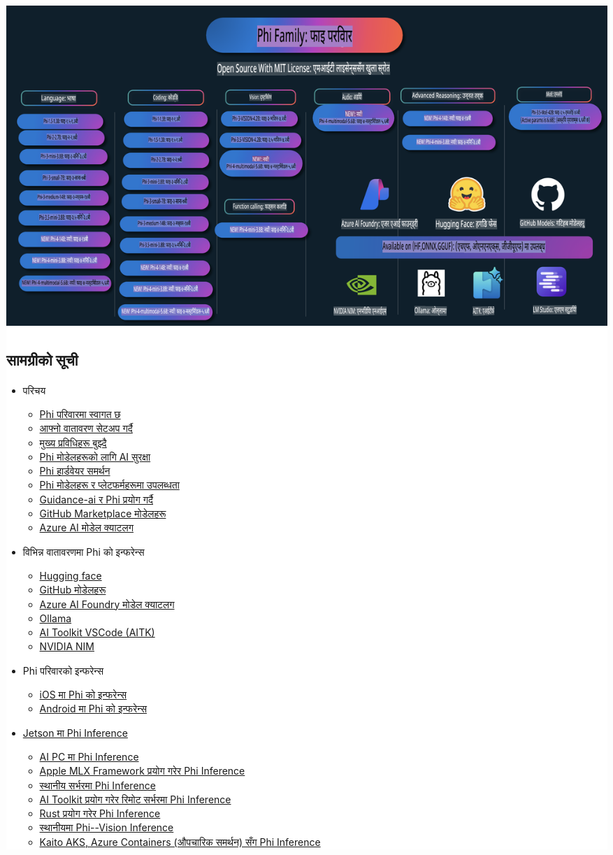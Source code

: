 ![cover](../../translated_images/cover.2595d43b382944c601aebf88583314636768eece3d94e8e4448e03a4e5bedef4.ne.png)

## सामग्रीको सूची

- परिचय  
  - [Phi परिवारमा स्वागत छ](./md/01.Introduction/01/01.PhiFamily.md)  
  - [आफ्नो वातावरण सेटअप गर्दै](./md/01.Introduction/01/01.EnvironmentSetup.md)  
  - [मुख्य प्रविधिहरू बुझ्दै](./md/01.Introduction/01/01.Understandingtech.md)  
  - [Phi मोडेलहरूको लागि AI सुरक्षा](./md/01.Introduction/01/01.AISafety.md)  
  - [Phi हार्डवेयर समर्थन](./md/01.Introduction/01/01.Hardwaresupport.md)  
  - [Phi मोडेलहरू र प्लेटफर्महरूमा उपलब्धता](./md/01.Introduction/01/01.Edgeandcloud.md)  
  - [Guidance-ai र Phi प्रयोग गर्दै](./md/01.Introduction/01/01.Guidance.md)  
  - [GitHub Marketplace मोडेलहरू](https://github.com/marketplace/models)  
  - [Azure AI मोडेल क्याटलग](https://ai.azure.com)  

- विभिन्न वातावरणमा Phi को इन्फरेन्स  
    - [Hugging face](./md/01.Introduction/02/01.HF.md)  
    - [GitHub मोडेलहरू](./md/01.Introduction/02/02.GitHubModel.md)  
    - [Azure AI Foundry मोडेल क्याटलग](./md/01.Introduction/02/03.AzureAIFoundry.md)  
    - [Ollama](./md/01.Introduction/02/04.Ollama.md)  
    - [AI Toolkit VSCode (AITK)](./md/01.Introduction/02/05.AITK.md)  
    - [NVIDIA NIM](./md/01.Introduction/02/06.NVIDIA.md)  

- Phi परिवारको इन्फरेन्स  
    - [iOS मा Phi को इन्फरेन्स](./md/01.Introduction/03/iOS_Inference.md)  
    - [Android मा Phi को इन्फरेन्स](./md/01.Introduction/03/Android_Inference.md)  
- [Jetson मा Phi Inference](./md/01.Introduction/03/Jetson_Inference.md)  
    - [AI PC मा Phi Inference](./md/01.Introduction/03/AIPC_Inference.md)  
    - [Apple MLX Framework प्रयोग गरेर Phi Inference](./md/01.Introduction/03/MLX_Inference.md)  
    - [स्थानीय सर्भरमा Phi Inference](./md/01.Introduction/03/Local_Server_Inference.md)  
    - [AI Toolkit प्रयोग गरेर रिमोट सर्भरमा Phi Inference](./md/01.Introduction/03/Remote_Interence.md)  
    - [Rust प्रयोग गरेर Phi Inference](./md/01.Introduction/03/Rust_Inference.md)  
    - [स्थानीयमा Phi--Vision Inference](./md/01.Introduction/03/Vision_Inference.md)  
    - [Kaito AKS, Azure Containers (औपचारिक समर्थन) सँग Phi Inference](./md/01.Introduction/03/Kaito_Inference.md)  
